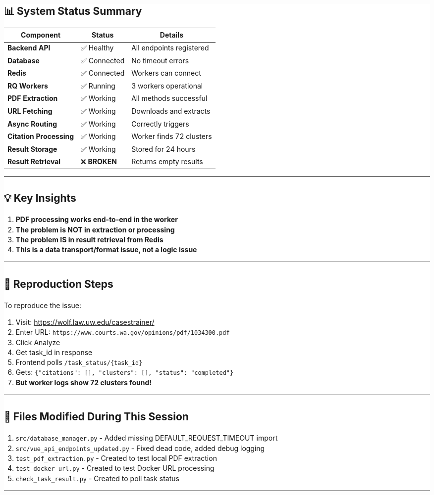 
## 📊 **System Status Summary**

| Component | Status | Details |
|-----------|--------|---------|
| **Backend API** | ✅ Healthy | All endpoints registered |
| **Database** | ✅ Connected | No timeout errors |
| **Redis** | ✅ Connected | Workers can connect |
| **RQ Workers** | ✅ Running | 3 workers operational |
| **PDF Extraction** | ✅ Working | All methods successful |
| **URL Fetching** | ✅ Working | Downloads and extracts |
| **Async Routing** | ✅ Working | Correctly triggers |
| **Citation Processing** | ✅ Working | Worker finds 72 clusters |
| **Result Storage** | ✅ Working | Stored for 24 hours |
| **Result Retrieval** | ❌ **BROKEN** | Returns empty results |

---

## 💡 **Key Insights**

1. **PDF processing works end-to-end in the worker**
2. **The problem is NOT in extraction or processing**
3. **The problem IS in result retrieval from Redis**
4. **This is a data transport/format issue, not a logic issue**

---

## 🔄 **Reproduction Steps**

To reproduce the issue:
1. Visit: https://wolf.law.uw.edu/casestrainer/
2. Enter URL: `https://www.courts.wa.gov/opinions/pdf/1034300.pdf`
3. Click Analyze
4. Get task_id in response
5. Frontend polls `/task_status/{task_id}`
6. Gets: `{"citations": [], "clusters": [], "status": "completed"}`
7. **But worker logs show 72 clusters found!**

---

## 📝 **Files Modified During This Session**

1. `src/database_manager.py` - Added missing DEFAULT_REQUEST_TIMEOUT import
2. `src/vue_api_endpoints_updated.py` - Fixed dead code, added debug logging
3. `test_pdf_extraction.py` - Created to test local PDF extraction
4. `test_docker_url.py` - Created to test Docker URL processing
5. `check_task_result.py` - Created to poll task status

---